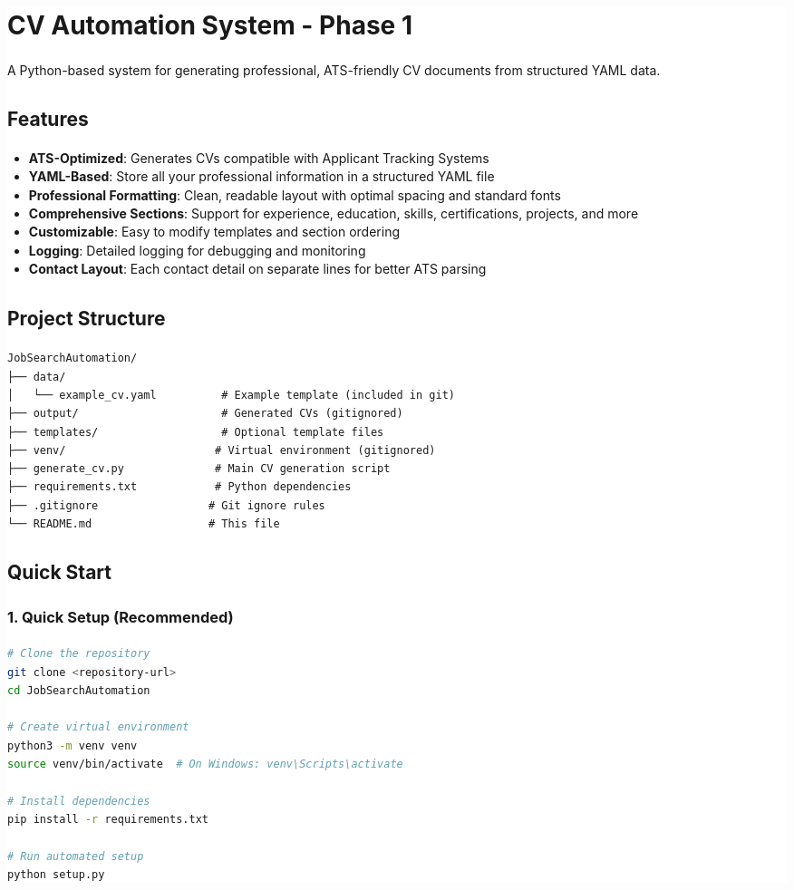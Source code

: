 # CV Automation System - Phase 1

A Python-based system for generating professional, ATS-friendly CV documents from structured YAML data.

## Features

- **ATS-Optimized**: Generates CVs compatible with Applicant Tracking Systems
- **YAML-Based**: Store all your professional information in a structured YAML file
- **Professional Formatting**: Clean, readable layout with optimal spacing and standard fonts
- **Comprehensive Sections**: Support for experience, education, skills, certifications, projects, and more
- **Customizable**: Easy to modify templates and section ordering
- **Logging**: Detailed logging for debugging and monitoring
- **Contact Layout**: Each contact detail on separate lines for better ATS parsing

## Project Structure

```
JobSearchAutomation/
├── data/
│   └── example_cv.yaml          # Example template (included in git)
├── output/                      # Generated CVs (gitignored)
├── templates/                   # Optional template files
├── venv/                       # Virtual environment (gitignored)
├── generate_cv.py              # Main CV generation script
├── requirements.txt            # Python dependencies
├── .gitignore                 # Git ignore rules
└── README.md                  # This file
```

## Quick Start

### 1. Quick Setup (Recommended)

```bash
# Clone the repository
git clone <repository-url>
cd JobSearchAutomation

# Create virtual environment
python3 -m venv venv
source venv/bin/activate  # On Windows: venv\Scripts\activate

# Install dependencies
pip install -r requirements.txt

# Run automated setup
python setup.py
```
